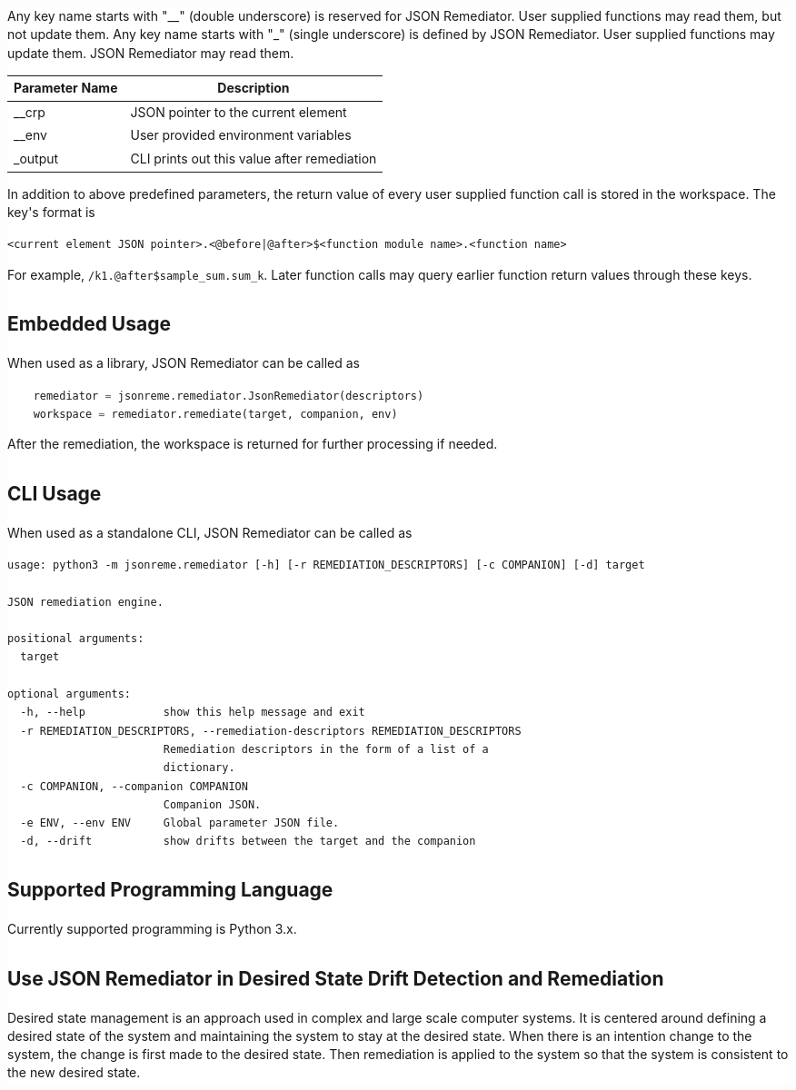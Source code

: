 Any key name starts with "\_\_" (double underscore) is
reserved for JSON Remediator. User supplied functions may read them, but not update
them. Any key name starts with "\_" (single underscore) is defined by JSON
Remediator. User supplied functions may update them. JSON Remediator may read them.

| Parameter Name | Description |
| ---------------|-------------|
| \_\_crp | JSON pointer to the current element|
| \_\_env | User provided environment variables|
| _output | CLI prints out this value after remediation |

In addition to above predefined parameters, the return value of every user supplied
function call is stored in the workspace. The key's format is
```text
<current element JSON pointer>.<@before|@after>$<function module name>.<function name>
```
For example, `/k1.@after$sample_sum.sum_k`. Later function calls may query earlier function return values through these keys.
## Embedded Usage
When used as a library, JSON Remediator can be called as
```python
    remediator = jsonreme.remediator.JsonRemediator(descriptors)
    workspace = remediator.remediate(target, companion, env)
```
After the remediation, the workspace is returned for further processing if needed.
## CLI Usage
When used as a standalone CLI, JSON Remediator can be called as
```shell script
usage: python3 -m jsonreme.remediator [-h] [-r REMEDIATION_DESCRIPTORS] [-c COMPANION] [-d] target

JSON remediation engine.

positional arguments:
  target

optional arguments:
  -h, --help            show this help message and exit
  -r REMEDIATION_DESCRIPTORS, --remediation-descriptors REMEDIATION_DESCRIPTORS
                        Remediation descriptors in the form of a list of a
                        dictionary.
  -c COMPANION, --companion COMPANION
                        Companion JSON.
  -e ENV, --env ENV     Global parameter JSON file.
  -d, --drift           show drifts between the target and the companion
```
## Supported Programming Language
Currently supported programming is Python 3.x.
## Use JSON Remediator in Desired State Drift Detection and Remediation
Desired state management is an approach used in complex and large scale computer systems. It is
centered around defining a desired state of the system and maintaining the system to stay at
the desired state. When there is an intention change to the system, the change is first made to
the desired state. Then remediation is applied to the system so that the system is consistent to
the new desired state.
